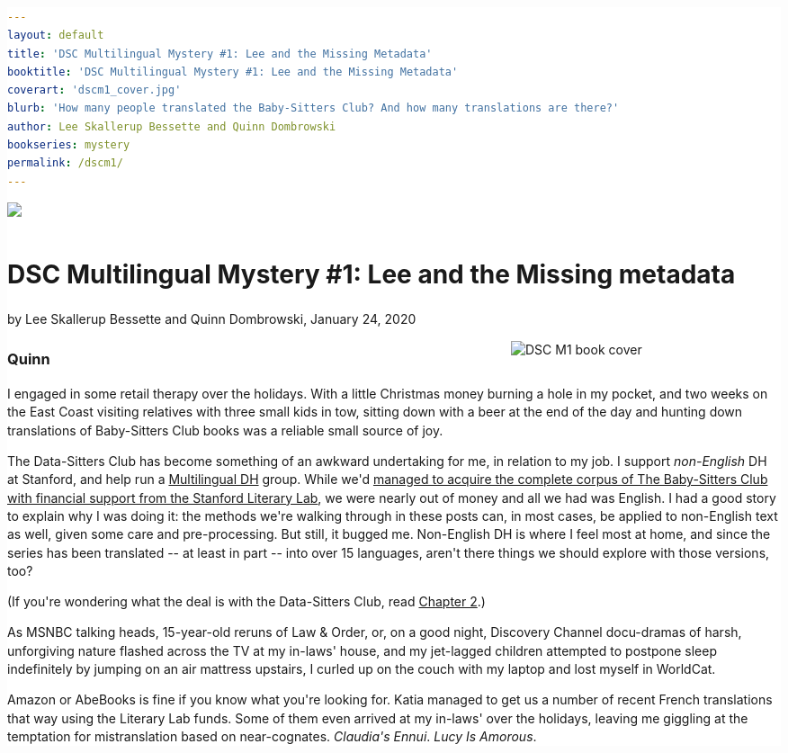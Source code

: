 ```yaml
---
layout: default
title: 'DSC Multilingual Mystery #1: Lee and the Missing Metadata'
booktitle: 'DSC Multilingual Mystery #1: Lee and the Missing Metadata'
coverart: 'dscm1_cover.jpg'
blurb: 'How many people translated the Baby-Sitters Club? And how many translations are there?'
author: Lee Skallerup Bessette and Quinn Dombrowski
bookseries: mystery
permalink: /dscm1/
---
```


<img src="../_images/DSCLogo.png" />

# DSC Multilingual Mystery #1: Lee and the Missing metadata

by Lee Skallerup Bessette and Quinn Dombrowski, January 24, 2020

<div style="float: right; width: 300px;margin-left: 7px;margin-top: 0px;">
<img src="../_images/bookcovers/dscm1_cover.jpg" alt="DSC M1 book cover" />
</div>

### Quinn

I engaged in some retail therapy over the holidays. With a little Christmas money burning a hole in my pocket, and two weeks on the East Coast visiting relatives with three small kids in tow, sitting down with a beer at the end of the day and hunting down translations of Baby-Sitters Club books was a reliable small source of joy.

The Data-Sitters Club has become something of an awkward undertaking for me, in relation to my job. I support _non-English_ DH at Stanford, and help run a [Multilingual DH](http://multilingualdh.org/) group. While we'd [managed to acquire the complete corpus of The Baby-Sitters Club with financial support from the Stanford Literary Lab](https://datasittersclub.github.io/site/dsc2/), we were nearly out of money and all we had was English. I had a good story to explain why I was doing it: the methods we're walking through in these posts can, in most cases, be applied to non-English text as well, given some care and pre-processing. But still, it bugged me. Non-English DH is where I feel most at home, and since the series has been translated -- at least in part -- into over 15 languages, aren't there things we should explore with those versions, too?

(If you're wondering what the deal is with the Data-Sitters Club, read [Chapter 2](https://datasittersclub.github.io/site/chapter-2/).)

As MSNBC talking heads, 15-year-old reruns of Law & Order, or, on a good night, Discovery Channel docu-dramas of harsh, unforgiving nature flashed across the TV at my in-laws' house, and my jet-lagged children attempted to postpone sleep indefinitely by jumping on an air mattress upstairs, I curled up on the couch with my laptop and lost myself in WorldCat.

Amazon or AbeBooks is fine if you know what you're looking for. Katia managed to get us a number of recent French translations that way using the Literary Lab funds. Some of them even arrived at my in-laws' over the holidays, leaving me giggling at the temptation for mistranslation based on near-cognates. _Claudia's Ennui_. _Lucy Is Amorous_.
